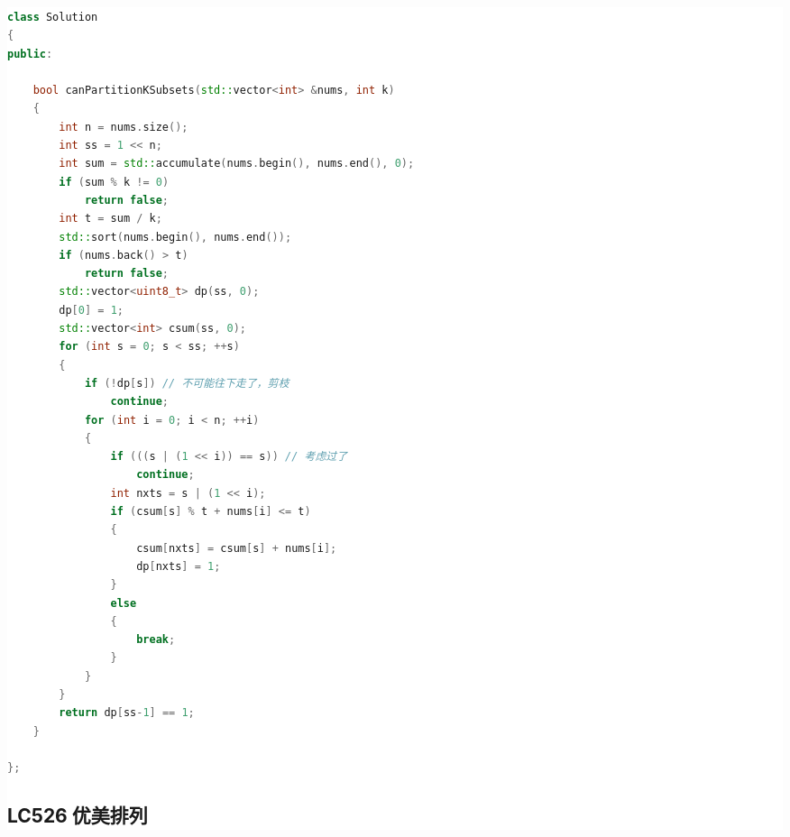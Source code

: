 ```c++
class Solution
{
public:

    bool canPartitionKSubsets(std::vector<int> &nums, int k)
    {
        int n = nums.size();
        int ss = 1 << n;
        int sum = std::accumulate(nums.begin(), nums.end(), 0);
        if (sum % k != 0)
            return false;
        int t = sum / k;
        std::sort(nums.begin(), nums.end());
        if (nums.back() > t)
            return false;
        std::vector<uint8_t> dp(ss, 0);
        dp[0] = 1;
        std::vector<int> csum(ss, 0);
        for (int s = 0; s < ss; ++s)
        {
            if (!dp[s]) // 不可能往下走了，剪枝
                continue;
            for (int i = 0; i < n; ++i)
            {
                if (((s | (1 << i)) == s)) // 考虑过了
                    continue;
                int nxts = s | (1 << i);
                if (csum[s] % t + nums[i] <= t)
                {
                    csum[nxts] = csum[s] + nums[i];
                    dp[nxts] = 1;
                }
                else
                {
                    break;
                }
            }
        }
        return dp[ss-1] == 1;
    }

}; 

```

## LC526 优美排列

